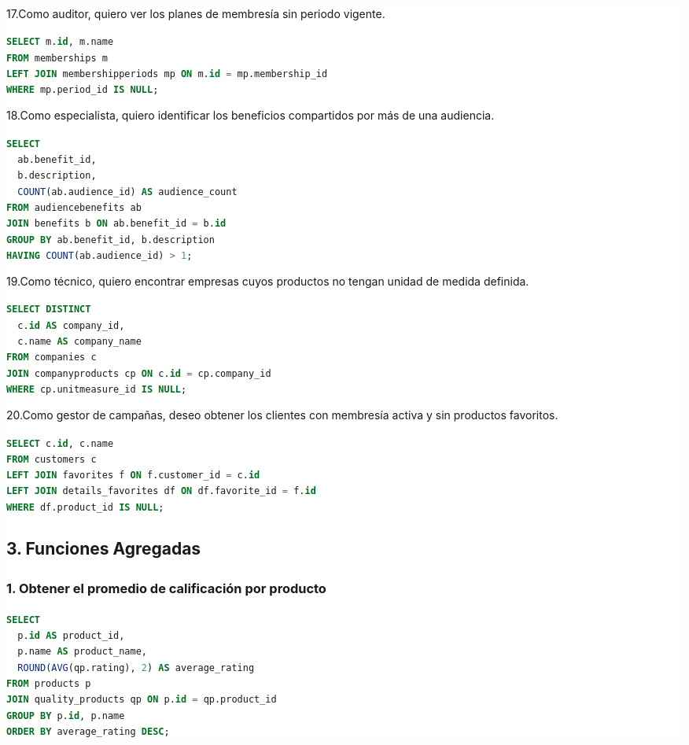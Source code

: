 17.Como auditor, quiero ver los planes de membresía sin periodo vigente.

```sql
SELECT m.id, m.name
FROM memberships m
LEFT JOIN membershipperiods mp ON m.id = mp.membership_id
WHERE mp.period_id IS NULL;
```

18.Como especialista, quiero identificar los beneficios compartidos por más de una audiencia.

```sql
SELECT 
  ab.benefit_id,
  b.description,
  COUNT(ab.audience_id) AS audience_count
FROM audiencebenefits ab
JOIN benefits b ON ab.benefit_id = b.id
GROUP BY ab.benefit_id, b.description
HAVING COUNT(ab.audience_id) > 1;
```

19.Como técnico, quiero encontrar empresas cuyos productos no tengan unidad de medida definida.

```sql
SELECT DISTINCT
  c.id AS company_id,
  c.name AS company_name
FROM companies c
JOIN companyproducts cp ON c.id = cp.company_id
WHERE cp.unitmeasure_id IS NULL;
```

20.Como gestor de campañas, deseo obtener los clientes con membresía activa y sin productos favoritos.

```sql
SELECT c.id, c.name
FROM customers c
LEFT JOIN favorites f ON f.customer_id = c.id
LEFT JOIN details_favorites df ON df.favorite_id = f.id
WHERE df.product_id IS NULL;
```

##  **3. Funciones Agregadas**



### **1. Obtener el promedio de calificación por producto**

```sql
SELECT 
  p.id AS product_id,
  p.name AS product_name,
  ROUND(AVG(qp.rating), 2) AS average_rating
FROM products p
JOIN quality_products qp ON p.id = qp.product_id
GROUP BY p.id, p.name
ORDER BY average_rating DESC;
```
